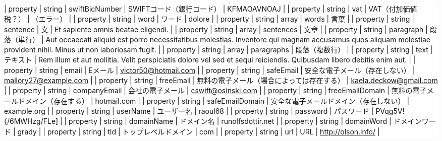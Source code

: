 |  property                         |  string    |  swiftBicNumber                  |  SWIFTコード（銀行コード）        |  KFMAOAVNOAJ                                                                                                                                                      |
|  property                         |  string    |  vat                             |  VAT（付加価値税？）            |  （エラー）                                                                                                                                                            |
|  property                         |  string    |  word                            |  ワード                    |  dolore                                                                                                                                                           |
|  property                         |  string    |  array                           |  words                  |  言葉                                                                                                                                                               |
|  property                         |  string    |  sentence                        |  文                      |  Et sapiente omnis beatae eligendi.                                                                                                                               |
|  property                         |  string    |  array                           |  sentences              |  文章                                                                                                                                                               |
|  property                         |  string    |  paragraph                       |  段落（単行）                 |  Aut occaecati aliquid est porro necessitatibus molestias. Inventore qui magnam accusamus quos aliquam molestiae provident nihil. Minus ut non laboriosam fugit.  |
|  property                         |  string    |  array                           |  paragraphs             |  段落（複数行）                                                                                                                                                          |
|  property                         |  string    |  text                            |  テキスト                   |  Rem illum et aut mollitia. Velit perspiciatis dolore vel sed et sequi reiciendis. Quibusdam libero debitis enim aut.                                             |
|  property                         |  string    |  email                           |  Eメール                   |  victor50@hotmail.com                                                                                                                                             |
|  property                         |  string    |  safeEmail                       |  安全な電子メール（存在しない）        |  mallory27@example.com                                                                                                                                            |
|  property                         |  string    |  freeEmail                       |  無料の電子メール（場合によっては存在する）  |  kaela.deckow@gmail.com                                                                                                                                           |
|  property                         |  string    |  companyEmail                    |  会社の電子メール               |  cswift@osinski.com                                                                                                                                               |
|  property                         |  string    |  freeEmailDomain                 |  無料の電子メールドメイン（存在する）     |  hotmail.com                                                                                                                                                      |
|  property                         |  string    |  safeEmailDomain                 |  安全な電子メールドメイン（存在しない）    |  example.org                                                                                                                                                      |
|  property                         |  string    |  userName                        |  ユーザー名                  |  raoul68                                                                                                                                                          |
|  property                         |  string    |  password                        |  パスワード                  |  PVqg5V!{/6MWHzg/FLe]                                                                                                                                             |
|  property                         |  string    |  domainName                      |  ドメイン名                  |  runolfsdottir.net                                                                                                                                                |
|  property                         |  string    |  domainWord                      |  ドメインワード                |  grady                                                                                                                                                            |
|  property                         |  string    |  tld                             |  トップレベルドメイン             |  com                                                                                                                                                              |
|  property                         |  string    |  url                             |  URL                    |  http://olson.info/                                                                                                                                               |